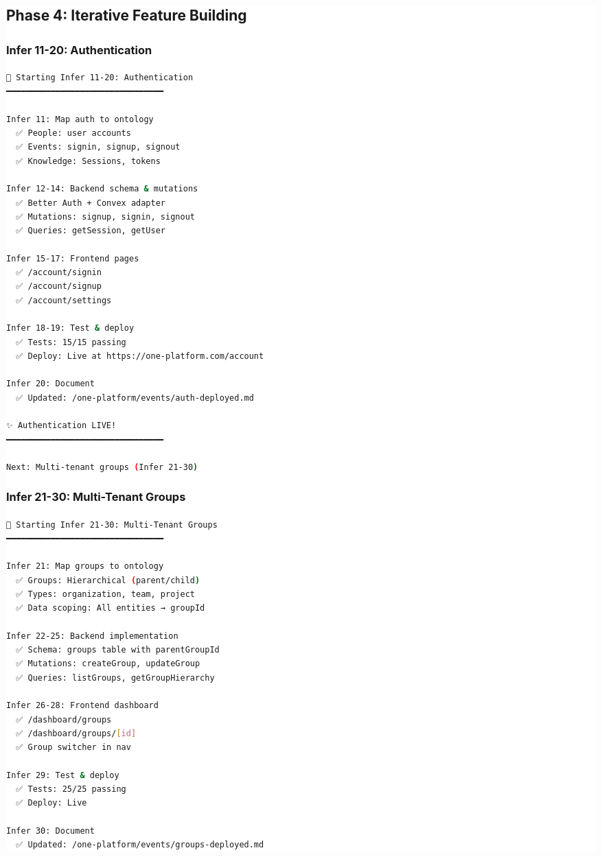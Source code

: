 
## Phase 4: Iterative Feature Building

### Infer 11-20: Authentication

```bash
🤖 Starting Infer 11-20: Authentication
━━━━━━━━━━━━━━━━━━━━━━━━━━━━━━━━

Infer 11: Map auth to ontology
  ✅ People: user accounts
  ✅ Events: signin, signup, signout
  ✅ Knowledge: Sessions, tokens

Infer 12-14: Backend schema & mutations
  ✅ Better Auth + Convex adapter
  ✅ Mutations: signup, signin, signout
  ✅ Queries: getSession, getUser

Infer 15-17: Frontend pages
  ✅ /account/signin
  ✅ /account/signup
  ✅ /account/settings

Infer 18-19: Test & deploy
  ✅ Tests: 15/15 passing
  ✅ Deploy: Live at https://one-platform.com/account

Infer 20: Document
  ✅ Updated: /one-platform/events/auth-deployed.md

✨ Authentication LIVE!
━━━━━━━━━━━━━━━━━━━━━━━━━━━━━━━━

Next: Multi-tenant groups (Infer 21-30)
```

### Infer 21-30: Multi-Tenant Groups

```bash
🤖 Starting Infer 21-30: Multi-Tenant Groups
━━━━━━━━━━━━━━━━━━━━━━━━━━━━━━━━

Infer 21: Map groups to ontology
  ✅ Groups: Hierarchical (parent/child)
  ✅ Types: organization, team, project
  ✅ Data scoping: All entities → groupId

Infer 22-25: Backend implementation
  ✅ Schema: groups table with parentGroupId
  ✅ Mutations: createGroup, updateGroup
  ✅ Queries: listGroups, getGroupHierarchy

Infer 26-28: Frontend dashboard
  ✅ /dashboard/groups
  ✅ /dashboard/groups/[id]
  ✅ Group switcher in nav

Infer 29: Test & deploy
  ✅ Tests: 25/25 passing
  ✅ Deploy: Live

Infer 30: Document
  ✅ Updated: /one-platform/events/groups-deployed.md
```
